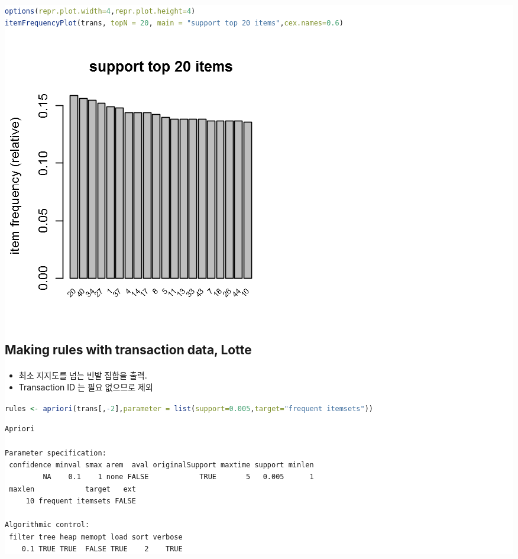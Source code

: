 
```R
options(repr.plot.width=4,repr.plot.height=4)
itemFrequencyPlot(trans, topN = 20, main = "support top 20 items",cex.names=0.6)
```


![png](/src/0608/img/lotto2.png)


## Making rules with transaction data, Lotte 
 - 최소 지지도를 넘는 빈발 집합을 출력. 
 - Transaction ID 는 필요 없으므로 제외 


```R
rules <- apriori(trans[,-2],parameter = list(support=0.005,target="frequent itemsets"))
```

    Apriori
    
    Parameter specification:
     confidence minval smax arem  aval originalSupport maxtime support minlen
             NA    0.1    1 none FALSE            TRUE       5   0.005      1
     maxlen            target   ext
         10 frequent itemsets FALSE
    
    Algorithmic control:
     filter tree heap memopt load sort verbose
        0.1 TRUE TRUE  FALSE TRUE    2    TRUE
    